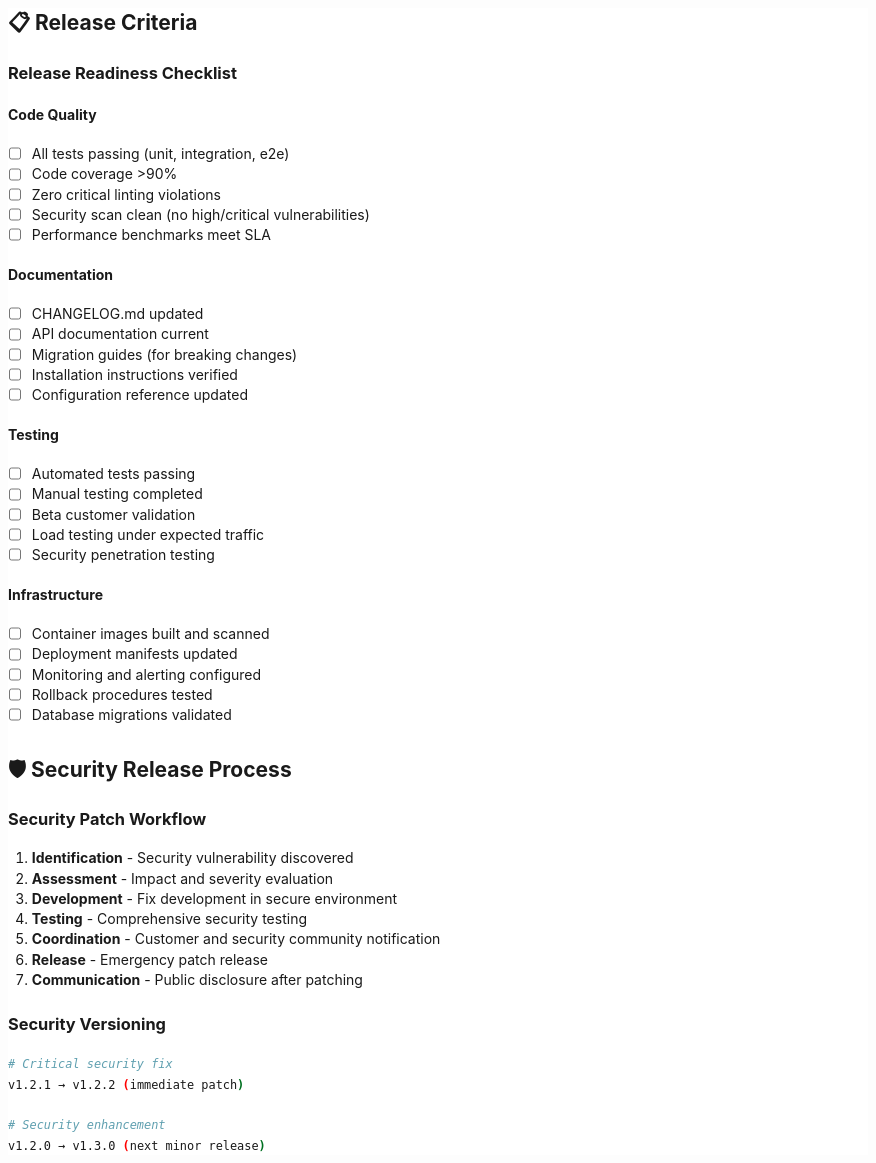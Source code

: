 ## 📋 **Release Criteria**

### **Release Readiness Checklist**

#### **Code Quality**
- [ ] All tests passing (unit, integration, e2e)
- [ ] Code coverage >90%
- [ ] Zero critical linting violations
- [ ] Security scan clean (no high/critical vulnerabilities)
- [ ] Performance benchmarks meet SLA

#### **Documentation**
- [ ] CHANGELOG.md updated
- [ ] API documentation current
- [ ] Migration guides (for breaking changes)
- [ ] Installation instructions verified
- [ ] Configuration reference updated

#### **Testing**
- [ ] Automated tests passing
- [ ] Manual testing completed
- [ ] Beta customer validation
- [ ] Load testing under expected traffic
- [ ] Security penetration testing

#### **Infrastructure**
- [ ] Container images built and scanned
- [ ] Deployment manifests updated
- [ ] Monitoring and alerting configured
- [ ] Rollback procedures tested
- [ ] Database migrations validated

## 🛡️ **Security Release Process**

### **Security Patch Workflow**
1. **Identification** - Security vulnerability discovered
2. **Assessment** - Impact and severity evaluation
3. **Development** - Fix development in secure environment
4. **Testing** - Comprehensive security testing
5. **Coordination** - Customer and security community notification
6. **Release** - Emergency patch release
7. **Communication** - Public disclosure after patching

### **Security Versioning**
```bash
# Critical security fix
v1.2.1 → v1.2.2 (immediate patch)

# Security enhancement
v1.2.0 → v1.3.0 (next minor release)
```
